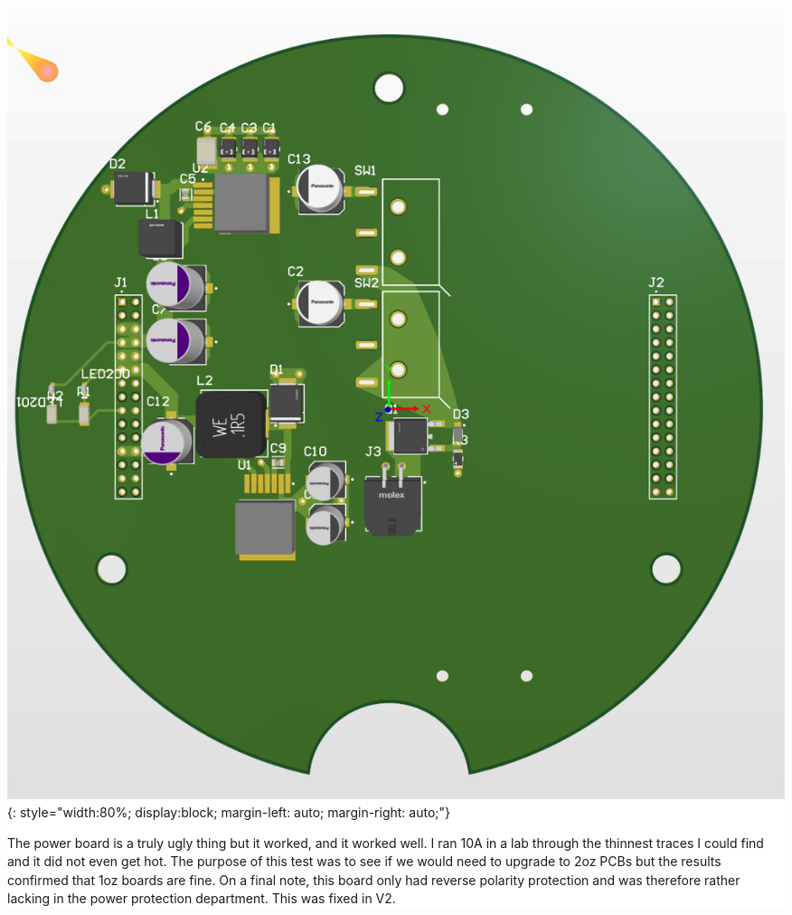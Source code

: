 ![Hydra V1 power](/assets/img/hydra/hydra_v1_power.png){: style="width:80%; display:block; margin-left: auto; margin-right: auto;"}

The power board is a truly ugly thing but it worked, and it worked well. I ran 10A in a lab through the thinnest traces I could find and it did not even get hot. The purpose of this test was to see if we would need to upgrade to 2oz PCBs but the results confirmed that 1oz boards are fine. On a final note, this board only had reverse polarity protection and was therefore rather lacking in the power protection department. This was fixed in V2. 
